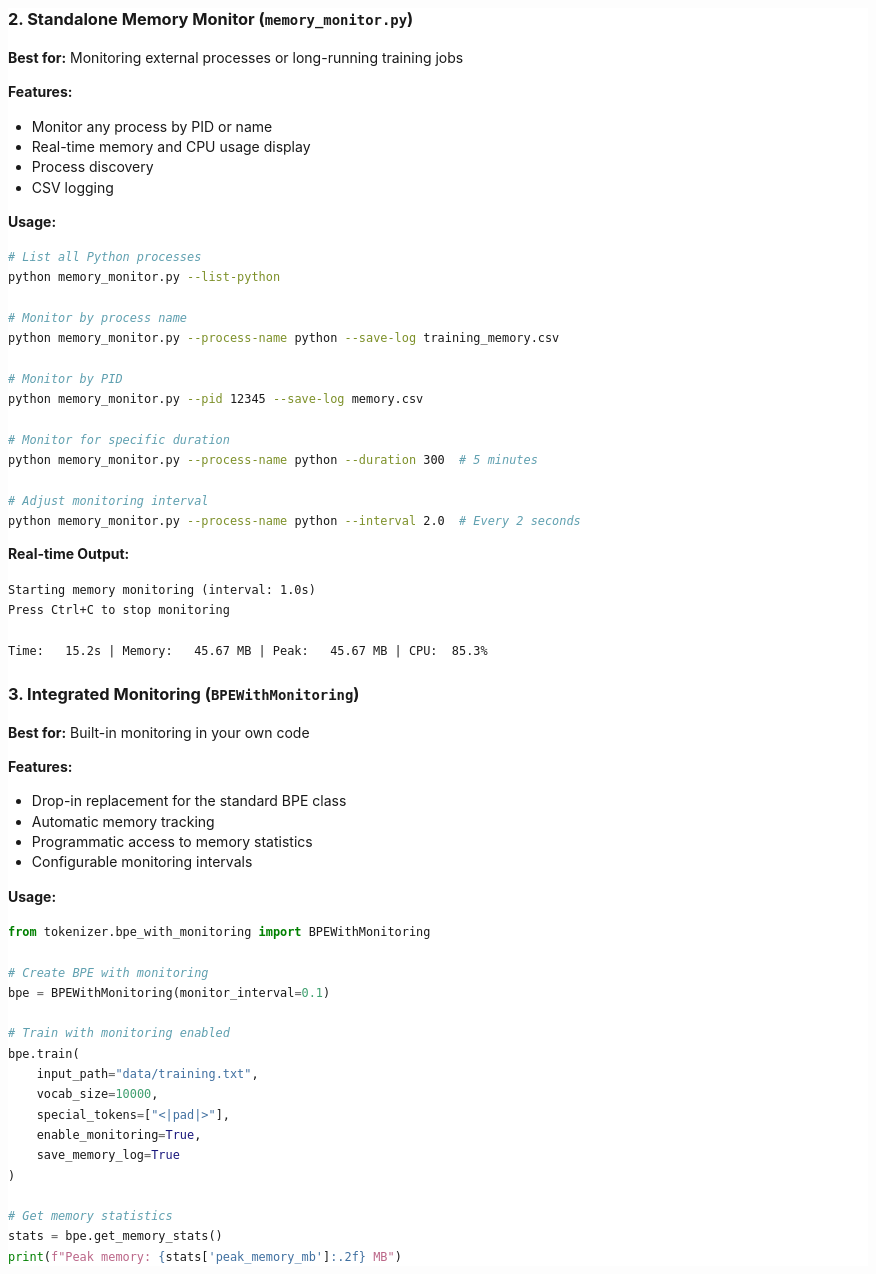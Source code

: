 ### 2. Standalone Memory Monitor (`memory_monitor.py`)

**Best for:** Monitoring external processes or long-running training jobs

**Features:**
- Monitor any process by PID or name
- Real-time memory and CPU usage display
- Process discovery
- CSV logging

**Usage:**
```bash
# List all Python processes
python memory_monitor.py --list-python

# Monitor by process name
python memory_monitor.py --process-name python --save-log training_memory.csv

# Monitor by PID
python memory_monitor.py --pid 12345 --save-log memory.csv

# Monitor for specific duration
python memory_monitor.py --process-name python --duration 300  # 5 minutes

# Adjust monitoring interval
python memory_monitor.py --process-name python --interval 2.0  # Every 2 seconds
```

**Real-time Output:**
```
Starting memory monitoring (interval: 1.0s)
Press Ctrl+C to stop monitoring

Time:   15.2s | Memory:   45.67 MB | Peak:   45.67 MB | CPU:  85.3%
```

### 3. Integrated Monitoring (`BPEWithMonitoring`)

**Best for:** Built-in monitoring in your own code

**Features:**
- Drop-in replacement for the standard BPE class
- Automatic memory tracking
- Programmatic access to memory statistics
- Configurable monitoring intervals

**Usage:**
```python
from tokenizer.bpe_with_monitoring import BPEWithMonitoring

# Create BPE with monitoring
bpe = BPEWithMonitoring(monitor_interval=0.1)

# Train with monitoring enabled
bpe.train(
    input_path="data/training.txt",
    vocab_size=10000,
    special_tokens=["<|pad|>"],
    enable_monitoring=True,
    save_memory_log=True
)

# Get memory statistics
stats = bpe.get_memory_stats()
print(f"Peak memory: {stats['peak_memory_mb']:.2f} MB")
```
